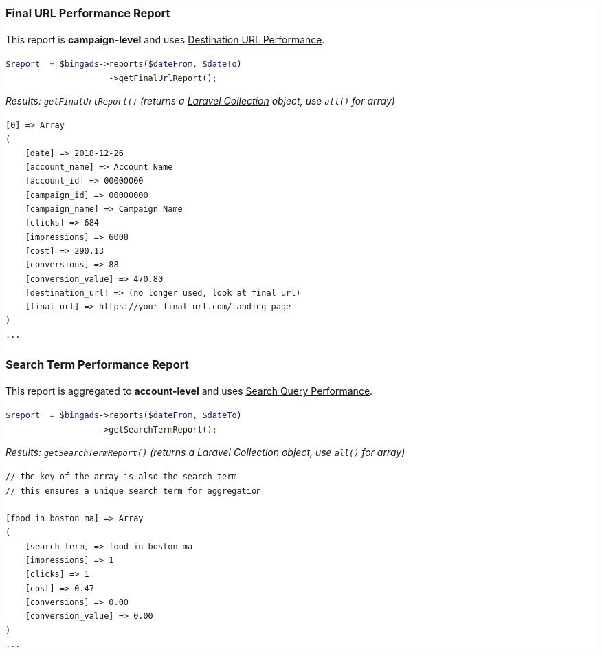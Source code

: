 ### Final URL Performance Report

This report is **campaign-level** and uses [Destination URL Performance](https://docs.microsoft.com/en-us/bingads/reporting-service/destinationurlperformancereportrequest?view=bingads-12).

```php
$report  = $bingads->reports($dateFrom, $dateTo)
                     ->getFinalUrlReport();
```

*Results: `getFinalUrlReport()` (returns a [Laravel Collection](https://laravel.com/docs/5.7/collections) object, use `all()` for array)*

```
[0] => Array
(
    [date] => 2018-12-26
    [account_name] => Account Name
    [account_id] => 00000000
    [campaign_id] => 00000000
    [campaign_name] => Campaign Name
    [clicks] => 684
    [impressions] => 6008
    [cost] => 290.13
    [conversions] => 88
    [conversion_value] => 470.80
    [destination_url] => (no longer used, look at final url)
    [final_url] => https://your-final-url.com/landing-page
)
...
```

### Search Term Performance Report

This report is aggregated to **account-level** and uses [Search Query Performance](https://docs.microsoft.com/en-us/bingads/reporting-service/searchqueryperformancereportrequest?view=bingads-12).

```php
$report  = $bingads->reports($dateFrom, $dateTo)
                   ->getSearchTermReport();
```

*Results: `getSearchTermReport()` (returns a [Laravel Collection](https://laravel.com/docs/5.7/collections) object, use `all()` for array)*

```
// the key of the array is also the search term
// this ensures a unique search term for aggregation

[food in boston ma] => Array
(
    [search_term] => food in boston ma
    [impressions] => 1
    [clicks] => 1
    [cost] => 0.47
    [conversions] => 0.00
    [conversion_value] => 0.00
)
...
```
